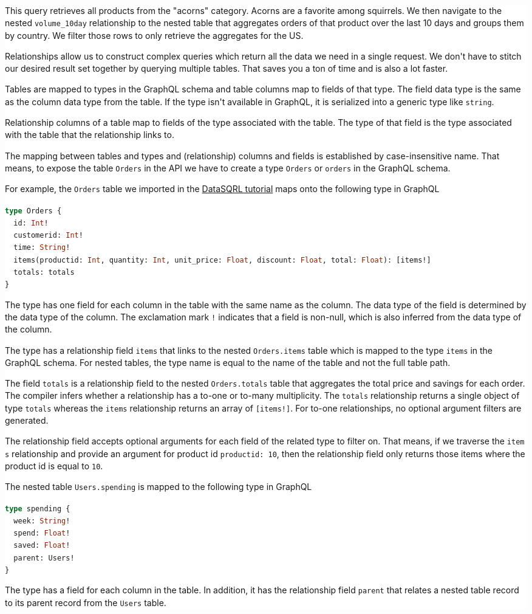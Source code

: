 This query retrieves all products from the "acorns" category. Acorns are a favorite among squirrels. We then navigate to the nested `volume_10day` relationship to the nested table that aggregates orders of that product over the last 10 days and groups them by country. We filter those rows to only retrieve the aggregates for the US.

Relationships allow us to construct complex queries which return all the data we need in a single request. We don't have to stitch our desired result set together by querying multiple tables. That saves you a ton of time and is also a lot faster.


Tables are mapped to types in the GraphQL schema and table columns map to fields of that type. The field data type is the same as the column data type from the table. If the type isn't available in GraphQL, it is serialized into a generic type like `string`.

Relationship columns of a table map to fields of the type associated with the table. The type of that field is the type associated with the table that the relationship links to.

The mapping between tables and types and (relationship) columns and fields is established by case-insensitive name. That means, to expose the table `Orders` in the API we have to create a type `Orders` or `orders` in the GraphQL schema.

For example, the `Orders` table we imported in the [DataSQRL tutorial](../../../../getting-started/intro/overview) maps onto the following type in GraphQL
```graphql
type Orders {
  id: Int!
  customerid: Int!
  time: String!
  items(productid: Int, quantity: Int, unit_price: Float, discount: Float, total: Float): [items!]
  totals: totals
}
```
The type has one field for each column in the table with the same name as the column. The data type of the field is determined by the data type of the column. The exclamation mark `!` indicates that a field is non-null, which is also inferred from the data type of the column.

The type has a relationship field `items` that links to the nested `Orders.items` table which is mapped to the type `items` in the GraphQL schema. For nested tables, the type name is equal to the name of the table and not the full table path.

The field `totals` is a relationship field to the nested `Orders.totals` table that aggregates the total price and savings for each order. The compiler infers whether a relationship has a to-one or to-many multiplicity. The `totals` relationship returns a single object of type `totals` whereas the `items` relationship returns an array of `[items!]`. For to-one relationships, no optional argument filters are generated.

The relationship field accepts optional arguments for each field of the related type to filter on. That means, if we traverse the `items` relationship and provide an argument for product id `productid: 10`, then the relationship field only returns those items where the product id is equal to `10`.

The nested table `Users.spending` is mapped to the following type in GraphQL
```graphql
type spending {
  week: String!
  spend: Float!
  saved: Float!
  parent: Users!
}
```
The type has a field for each column in the table. In addition, it has the relationship field `parent` that relates a nested table record to its parent record from the `Users` table.

